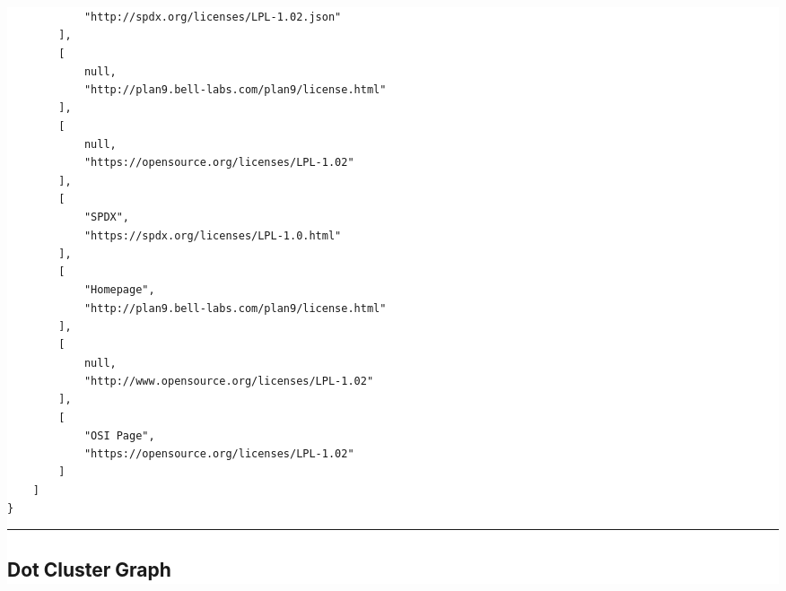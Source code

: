                 "http://spdx.org/licenses/LPL-1.02.json"
            ],
            [
                null,
                "http://plan9.bell-labs.com/plan9/license.html"
            ],
            [
                null,
                "https://opensource.org/licenses/LPL-1.02"
            ],
            [
                "SPDX",
                "https://spdx.org/licenses/LPL-1.0.html"
            ],
            [
                "Homepage",
                "http://plan9.bell-labs.com/plan9/license.html"
            ],
            [
                null,
                "http://www.opensource.org/licenses/LPL-1.02"
            ],
            [
                "OSI Page",
                "https://opensource.org/licenses/LPL-1.02"
            ]
        ]
    }

------------------------------------------------------------------------

Dot Cluster Graph
-----------------
